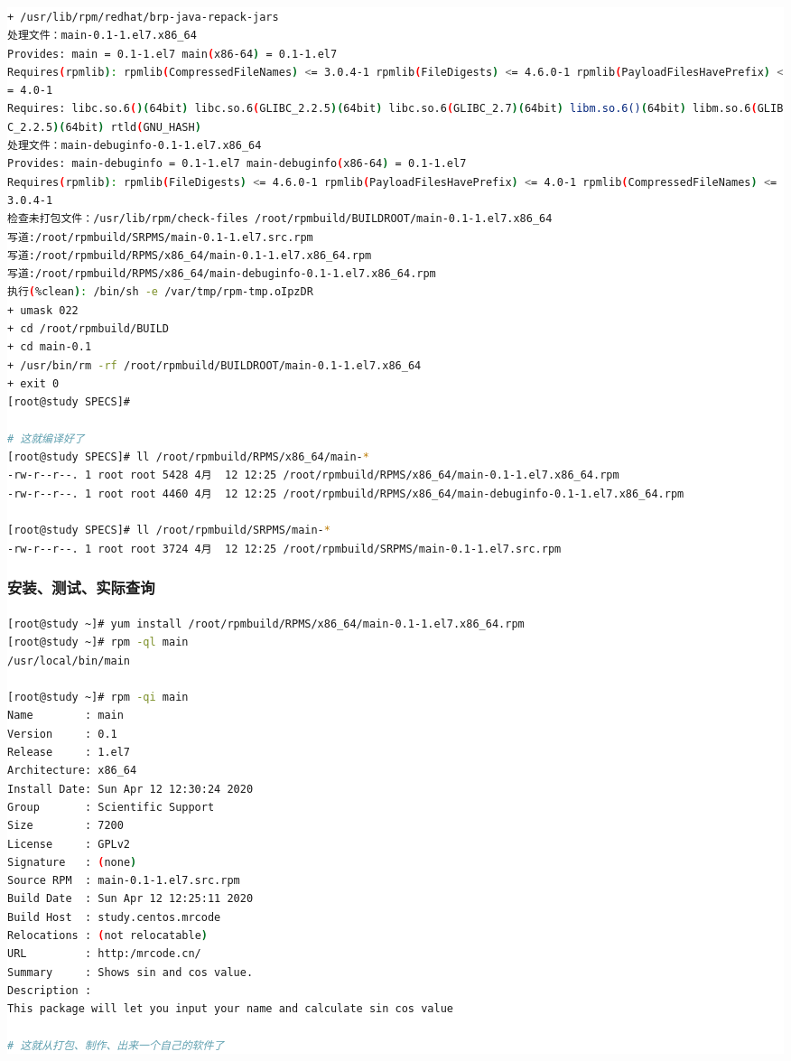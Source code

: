 ```bash
+ /usr/lib/rpm/redhat/brp-java-repack-jars
处理文件：main-0.1-1.el7.x86_64
Provides: main = 0.1-1.el7 main(x86-64) = 0.1-1.el7
Requires(rpmlib): rpmlib(CompressedFileNames) <= 3.0.4-1 rpmlib(FileDigests) <= 4.6.0-1 rpmlib(PayloadFilesHavePrefix) <= 4.0-1
Requires: libc.so.6()(64bit) libc.so.6(GLIBC_2.2.5)(64bit) libc.so.6(GLIBC_2.7)(64bit) libm.so.6()(64bit) libm.so.6(GLIBC_2.2.5)(64bit) rtld(GNU_HASH)
处理文件：main-debuginfo-0.1-1.el7.x86_64
Provides: main-debuginfo = 0.1-1.el7 main-debuginfo(x86-64) = 0.1-1.el7
Requires(rpmlib): rpmlib(FileDigests) <= 4.6.0-1 rpmlib(PayloadFilesHavePrefix) <= 4.0-1 rpmlib(CompressedFileNames) <= 3.0.4-1
检查未打包文件：/usr/lib/rpm/check-files /root/rpmbuild/BUILDROOT/main-0.1-1.el7.x86_64
写道:/root/rpmbuild/SRPMS/main-0.1-1.el7.src.rpm
写道:/root/rpmbuild/RPMS/x86_64/main-0.1-1.el7.x86_64.rpm
写道:/root/rpmbuild/RPMS/x86_64/main-debuginfo-0.1-1.el7.x86_64.rpm
执行(%clean): /bin/sh -e /var/tmp/rpm-tmp.oIpzDR
+ umask 022
+ cd /root/rpmbuild/BUILD
+ cd main-0.1
+ /usr/bin/rm -rf /root/rpmbuild/BUILDROOT/main-0.1-1.el7.x86_64
+ exit 0
[root@study SPECS]# 

# 这就编译好了
[root@study SPECS]# ll /root/rpmbuild/RPMS/x86_64/main-*
-rw-r--r--. 1 root root 5428 4月  12 12:25 /root/rpmbuild/RPMS/x86_64/main-0.1-1.el7.x86_64.rpm
-rw-r--r--. 1 root root 4460 4月  12 12:25 /root/rpmbuild/RPMS/x86_64/main-debuginfo-0.1-1.el7.x86_64.rpm

[root@study SPECS]# ll /root/rpmbuild/SRPMS/main-*
-rw-r--r--. 1 root root 3724 4月  12 12:25 /root/rpmbuild/SRPMS/main-0.1-1.el7.src.rpm

```

### 安装、测试、实际查询

```bash
[root@study ~]# yum install /root/rpmbuild/RPMS/x86_64/main-0.1-1.el7.x86_64.rpm 
[root@study ~]# rpm -ql main 
/usr/local/bin/main

[root@study ~]# rpm -qi main 
Name        : main
Version     : 0.1
Release     : 1.el7
Architecture: x86_64
Install Date: Sun Apr 12 12:30:24 2020
Group       : Scientific Support
Size        : 7200
License     : GPLv2
Signature   : (none)
Source RPM  : main-0.1-1.el7.src.rpm
Build Date  : Sun Apr 12 12:25:11 2020
Build Host  : study.centos.mrcode
Relocations : (not relocatable)
URL         : http:/mrcode.cn/
Summary     : Shows sin and cos value.
Description :
This package will let you input your name and calculate sin cos value

# 这就从打包、制作、出来一个自己的软件了
```



